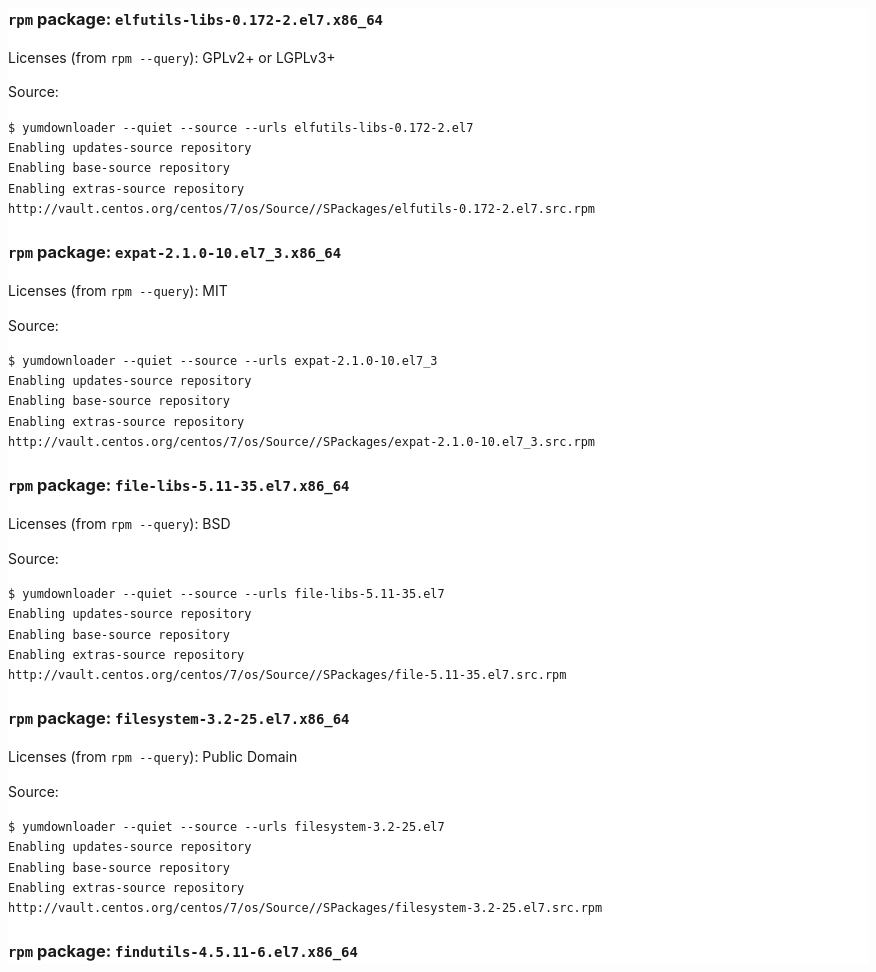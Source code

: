 ### `rpm` package: `elfutils-libs-0.172-2.el7.x86_64`

Licenses (from `rpm --query`): GPLv2+ or LGPLv3+

Source:

```console
$ yumdownloader --quiet --source --urls elfutils-libs-0.172-2.el7
Enabling updates-source repository
Enabling base-source repository
Enabling extras-source repository
http://vault.centos.org/centos/7/os/Source//SPackages/elfutils-0.172-2.el7.src.rpm
```

### `rpm` package: `expat-2.1.0-10.el7_3.x86_64`

Licenses (from `rpm --query`): MIT

Source:

```console
$ yumdownloader --quiet --source --urls expat-2.1.0-10.el7_3
Enabling updates-source repository
Enabling base-source repository
Enabling extras-source repository
http://vault.centos.org/centos/7/os/Source//SPackages/expat-2.1.0-10.el7_3.src.rpm
```

### `rpm` package: `file-libs-5.11-35.el7.x86_64`

Licenses (from `rpm --query`): BSD

Source:

```console
$ yumdownloader --quiet --source --urls file-libs-5.11-35.el7
Enabling updates-source repository
Enabling base-source repository
Enabling extras-source repository
http://vault.centos.org/centos/7/os/Source//SPackages/file-5.11-35.el7.src.rpm
```

### `rpm` package: `filesystem-3.2-25.el7.x86_64`

Licenses (from `rpm --query`): Public Domain

Source:

```console
$ yumdownloader --quiet --source --urls filesystem-3.2-25.el7
Enabling updates-source repository
Enabling base-source repository
Enabling extras-source repository
http://vault.centos.org/centos/7/os/Source//SPackages/filesystem-3.2-25.el7.src.rpm
```

### `rpm` package: `findutils-4.5.11-6.el7.x86_64`
